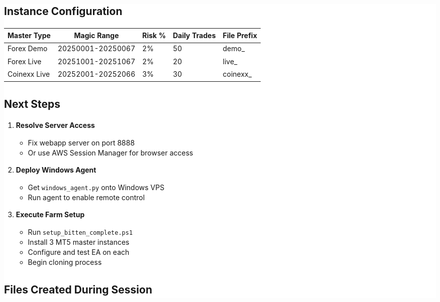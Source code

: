 ## Instance Configuration

| Master Type | Magic Range | Risk % | Daily Trades | File Prefix |
|-------------|------------|--------|--------------|-------------|
| Forex Demo | 20250001-20250067 | 2% | 50 | demo_ |
| Forex Live | 20251001-20251067 | 2% | 20 | live_ |
| Coinexx Live | 20252001-20252066 | 3% | 30 | coinexx_ |

## Next Steps

1. **Resolve Server Access**
   - Fix webapp server on port 8888
   - Or use AWS Session Manager for browser access

2. **Deploy Windows Agent**
   - Get `windows_agent.py` onto Windows VPS
   - Run agent to enable remote control

3. **Execute Farm Setup**
   - Run `setup_bitten_complete.ps1`
   - Install 3 MT5 master instances
   - Configure and test EA on each
   - Begin cloning process

## Files Created During Session

